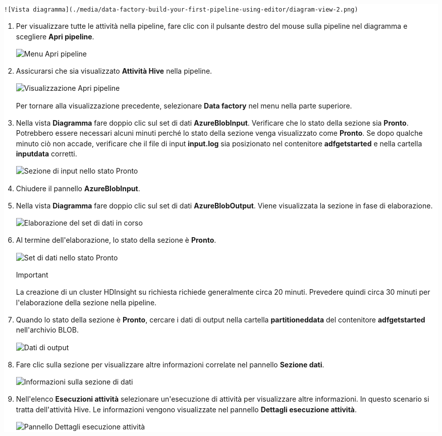     ![Vista diagramma](./media/data-factory-build-your-first-pipeline-using-editor/diagram-view-2.png)

1. Per visualizzare tutte le attività nella pipeline, fare clic con il pulsante destro del mouse sulla pipeline nel diagramma e scegliere **Apri pipeline**.

    ![Menu Apri pipeline](./media/data-factory-build-your-first-pipeline-using-editor/open-pipeline-menu.png)

1. Assicurarsi che sia visualizzato **Attività Hive** nella pipeline.

    ![Visualizzazione Apri pipeline](./media/data-factory-build-your-first-pipeline-using-editor/open-pipeline-view.png)

    Per tornare alla visualizzazione precedente, selezionare **Data factory** nel menu nella parte superiore.

1. Nella vista **Diagramma** fare doppio clic sul set di dati **AzureBlobInput**. Verificare che lo stato della sezione sia **Pronto**. Potrebbero essere necessari alcuni minuti perché lo stato della sezione venga visualizzato come **Pronto**. Se dopo qualche minuto ciò non accade, verificare che il file di input **input.log** sia posizionato nel contenitore **adfgetstarted** e nella cartella **inputdata** corretti.

   ![Sezione di input nello stato Pronto](./media/data-factory-build-your-first-pipeline-using-editor/input-slice-ready.png)

1. Chiudere il pannello **AzureBlobInput**.

1. Nella vista **Diagramma** fare doppio clic sul set di dati **AzureBlobOutput**. Viene visualizzata la sezione in fase di elaborazione.

   ![Elaborazione del set di dati in corso](./media/data-factory-build-your-first-pipeline-using-editor/dataset-blade.png)

1. Al termine dell'elaborazione, lo stato della sezione è **Pronto**.

   ![Set di dati nello stato Pronto](./media/data-factory-build-your-first-pipeline-using-editor/dataset-slice-ready.png)  

   > [!IMPORTANT]
   > La creazione di un cluster HDInsight su richiesta richiede generalmente circa 20 minuti. Prevedere quindi circa 30 minuti per l'elaborazione della sezione nella pipeline.
   >
   >

1. Quando lo stato della sezione è **Pronto**, cercare i dati di output nella cartella **partitioneddata** del contenitore **adfgetstarted** nell'archivio BLOB.  

   ![Dati di output](./media/data-factory-build-your-first-pipeline-using-editor/three-ouptut-files.png)

1. Fare clic sulla sezione per visualizzare altre informazioni correlate nel pannello **Sezione dati**.

    ![Informazioni sulla sezione di dati](./media/data-factory-build-your-first-pipeline-using-editor/data-slice-details.png)

1. Nell'elenco **Esecuzioni attività** selezionare un'esecuzione di attività per visualizzare altre informazioni. In questo scenario si tratta dell'attività Hive. Le informazioni vengono visualizzate nel pannello **Dettagli esecuzione attività**.   

    ![Pannello Dettagli esecuzione attività](./media/data-factory-build-your-first-pipeline-using-editor/activity-window-blade.png)    
